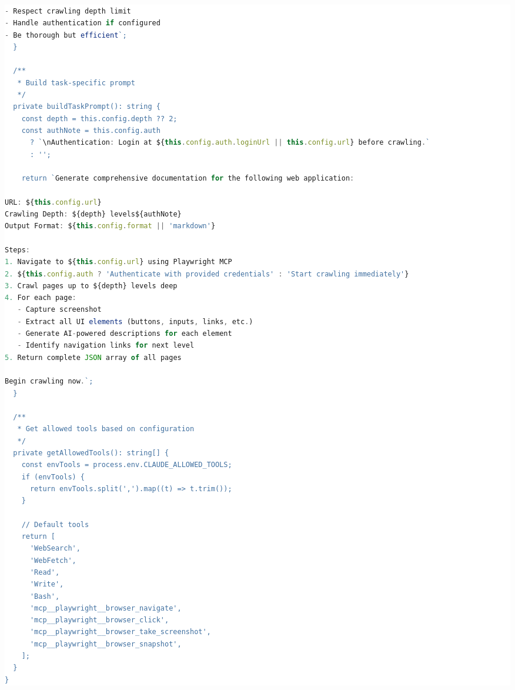 ```typescript
- Respect crawling depth limit
- Handle authentication if configured
- Be thorough but efficient`;
  }

  /**
   * Build task-specific prompt
   */
  private buildTaskPrompt(): string {
    const depth = this.config.depth ?? 2;
    const authNote = this.config.auth
      ? `\nAuthentication: Login at ${this.config.auth.loginUrl || this.config.url} before crawling.`
      : '';

    return `Generate comprehensive documentation for the following web application:

URL: ${this.config.url}
Crawling Depth: ${depth} levels${authNote}
Output Format: ${this.config.format || 'markdown'}

Steps:
1. Navigate to ${this.config.url} using Playwright MCP
2. ${this.config.auth ? 'Authenticate with provided credentials' : 'Start crawling immediately'}
3. Crawl pages up to ${depth} levels deep
4. For each page:
   - Capture screenshot
   - Extract all UI elements (buttons, inputs, links, etc.)
   - Generate AI-powered descriptions for each element
   - Identify navigation links for next level
5. Return complete JSON array of all pages

Begin crawling now.`;
  }

  /**
   * Get allowed tools based on configuration
   */
  private getAllowedTools(): string[] {
    const envTools = process.env.CLAUDE_ALLOWED_TOOLS;
    if (envTools) {
      return envTools.split(',').map((t) => t.trim());
    }

    // Default tools
    return [
      'WebSearch',
      'WebFetch',
      'Read',
      'Write',
      'Bash',
      'mcp__playwright__browser_navigate',
      'mcp__playwright__browser_click',
      'mcp__playwright__browser_take_screenshot',
      'mcp__playwright__browser_snapshot',
    ];
  }
}
```
